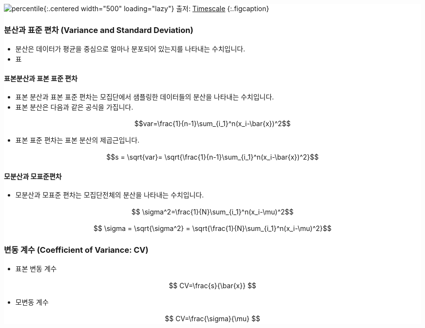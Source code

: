 ![percentile](https://www.timescale.com/blog/content/images/2021/09/Graph-3.jpg){:.centered width="500" loading="lazy"}
출저: [Timescale](https://www.timescale.com/blog/how-percentile-approximation-works-and-why-its-more-useful-than-averages/)
{:.figcaption}

###  분산과 표준 편차 (Variance and Standard Deviation)
- 분산은 데이터가 평균을 중심으로 얼마나 분포되어 있는지를 나타내는 수치입니다.
- 표
#### 표본분산과 표본 표준 편차
- 표본 분산과 표본 표준 편차는 모집단에서 샘플링한 데이터들의 분산을 나타내는 수치입니다.
- 표본 분산은 다음과 같은 공식을 가집니다.

$$var=\frac{1}{n-1}\sum_{i_1}^n(x_i-\bar{x})^2$$

- 표본 표준 편차는 표본 분산의 제곱근입니다.

$$s = \sqrt{var}= \sqrt{\frac{1}{n-1}\sum_{i_1}^n(x_i-\bar{x})^2}$$

#### 모분산과 모표준편차
- 모분산과 모표준 편차는 모집단전체의 분산을 나타내는 수치입니다.

$$ \sigma^2=\frac{1}{N}\sum_{i_1}^n(x_i-\mu)^2$$

$$ \sigma = \sqrt{\sigma^2} = \sqrt{\frac{1}{N}\sum_{i_1}^n(x_i-\mu)^2}$$

### 변동 계수 (Coefficient of Variance: CV)
- 표본 변동 계수

$$
CV=\frac{s}{\bar{x}}
$$

- 모변동 계수

$$
CV=\frac{\sigma}{\mu}
$$